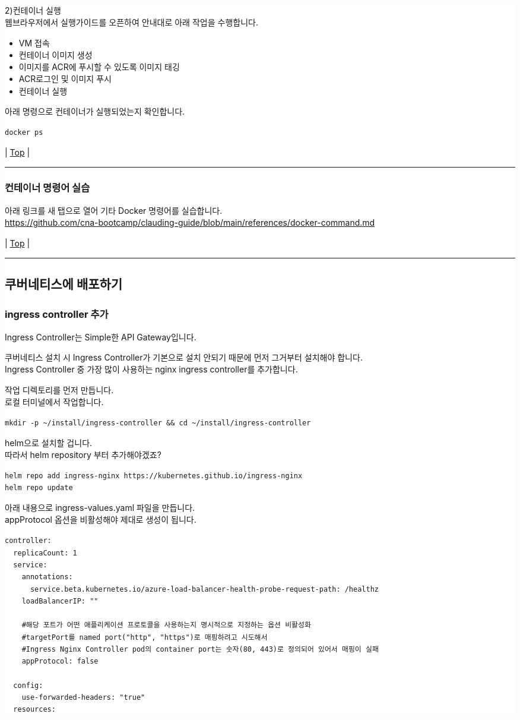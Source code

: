   
2)컨테이너 실행     
웹브라우저에서 실행가이드를 오픈하여 안내대로 아래 작업을 수행합니다.    
- VM 접속
- 컨테이너 이미지 생성
- 이미지를 ACR에 푸시할 수 있도록 이미지 태깅
- ACR로그인 및 이미지 푸시  
- 컨테이너 실행    

아래 명령으로 컨테이너가 실행되었는지 확인합니다.   
```
docker ps
```

| [Top](#목차) |

---

### 컨테이너 명령어 실습  

아래 링크를 새 탭으로 열어 기타 Docker 명령어를 실습합니다.   
https://github.com/cna-bootcamp/clauding-guide/blob/main/references/docker-command.md


| [Top](#목차) |

---

## 쿠버네티스에 배포하기

### ingress controller 추가
Ingress Controller는 Simple한 API Gateway입니다.   
  
쿠버네티스 설치 시 Ingress Controller가 기본으로 설치 안되기 때문에 먼저 그거부터 설치해야 합니다.  
Ingress Controller 중 가장 많이 사용하는 nginx ingress controller를 추가합니다.  

작업 디렉토리를 먼저 만듭니다.    
로컬 터미널에서 작업합니다.   
```
mkdir -p ~/install/ingress-controller && cd ~/install/ingress-controller 
```

helm으로 설치할 겁니다.   
따라서 helm repository 부터 추가해야겠죠?  
```
helm repo add ingress-nginx https://kubernetes.github.io/ingress-nginx
helm repo update 
```

아래 내용으로 ingress-values.yaml 파일을 만듭니다.  
appProtocol 옵션을 비활성해야 제대로 생성이 됩니다.  
```
controller:
  replicaCount: 1
  service:
    annotations:
      service.beta.kubernetes.io/azure-load-balancer-health-probe-request-path: /healthz
    loadBalancerIP: ""
    
    #해당 포트가 어떤 애플리케이션 프로토콜을 사용하는지 명시적으로 지정하는 옵션 비활성화
    #targetPort를 named port("http", "https")로 매핑하려고 시도해서 
    #Ingress Nginx Controller pod의 container port는 숫자(80, 443)로 정의되어 있어서 매핑이 실패 
    appProtocol: false  
    
  config:
    use-forwarded-headers: "true"
  resources:
```